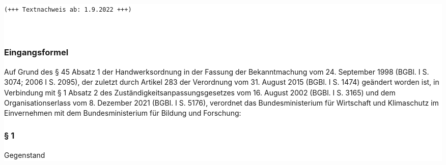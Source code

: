 <div>

<div class="jurAbsatz">

  

``` 
(+++ Textnachweis ab: 1.9.2022 +++)

 
```

</div>

</div>

</div>

</div>

<span id="BJNR143900022BJNE000100000.html"></span>

### Eingangsformel  

<div>

<div class="jnhtml">

<div>

<div class="jurAbsatz">

Auf Grund des § 45 Absatz 1 der Handwerksordnung in der Fassung der
Bekanntmachung vom 24. September 1998 (BGBl. I S. 3074; 2006 I S. 2095),
der zuletzt durch Artikel 283 der Verordnung vom 31. August 2015 (BGBl.
I S. 1474) geändert worden ist, in Verbindung mit § 1 Absatz 2 des
Zuständigkeitsanpassungsgesetzes vom 16. August 2002 (BGBl. I S. 3165)
und dem Organisationserlass vom 8. Dezember 2021 (BGBl. I S. 5176),
verordnet das Bundesministerium für Wirtschaft und Klimaschutz im
Einvernehmen mit dem Bundesministerium für Bildung und Forschung:

</div>

</div>

</div>

</div>

<span id="BJNR143900022BJNE000200000.html"></span>

### § 1  
Gegenstand

<div>

<div class="jnhtml">

<div>

<div class="jurAbsatz">
